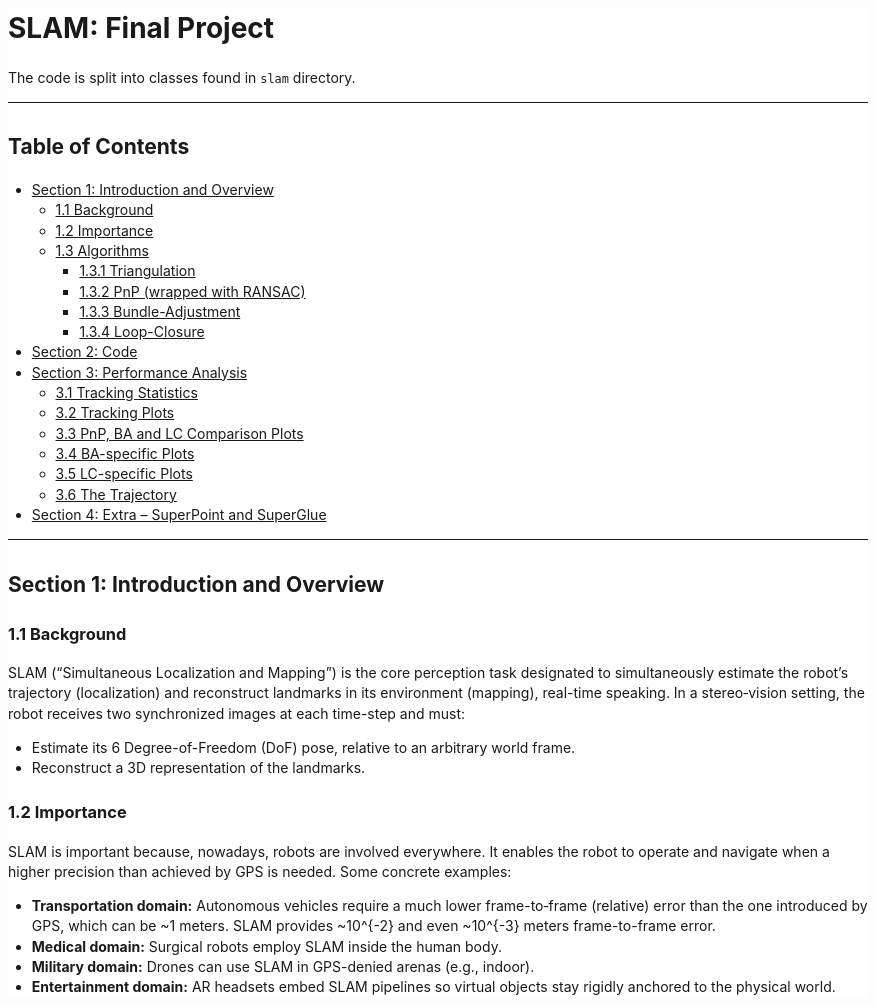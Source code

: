 # SLAM: Final Project

The code is split into classes found in `slam` directory.  

---

## Table of Contents

- [Section 1: Introduction and Overview](#section-1-introduction-and-overview)  
  - [1.1 Background](#11-background)  
  - [1.2 Importance](#12-importance)  
  - [1.3 Algorithms](#13-algorithms)  
    - [1.3.1 Triangulation](#131-triangulation)  
    - [1.3.2 PnP (wrapped with RANSAC)](#132-pnp-wrapped-with-ransac)  
    - [1.3.3 Bundle-Adjustment](#133-bundle-adjustment)  
    - [1.3.4 Loop-Closure](#134-loop-closure)  
- [Section 2: Code](#section-2-code)  
- [Section 3: Performance Analysis](#section-3-performance-analysis)  
  - [3.1 Tracking Statistics](#31-tracking-statistics)  
  - [3.2 Tracking Plots](#32-tracking-plots)  
  - [3.3 PnP, BA and LC Comparison Plots](#33-pnp-ba-and-lc-comparison-plots)  
  - [3.4 BA-specific Plots](#34-ba-specific-plots)  
  - [3.5 LC-specific Plots](#35-lc-specific-plots)  
  - [3.6 The Trajectory](#36-the-trajectory)  
- [Section 4: Extra – SuperPoint and SuperGlue](#section-4-extra--superpoint-and-superglue)

---

## Section 1: Introduction and Overview

### 1.1 Background
SLAM (“Simultaneous Localization and Mapping”) is the core perception task designated to simultaneously estimate the robot’s trajectory (localization) and reconstruct landmarks in its environment (mapping), real-time speaking. In a stereo‑vision setting, the robot receives two synchronized images at each time-step and must:

- Estimate its 6 Degree-of-Freedom (DoF) pose, relative to an arbitrary world frame.
- Reconstruct a 3D representation of the landmarks.

### 1.2 Importance
SLAM is important because, nowadays, robots are involved everywhere. It enables the robot to operate and navigate when a higher precision than achieved by GPS is needed. Some concrete examples:

- **Transportation domain:** Autonomous vehicles require a much lower frame-to‑frame (relative) error than the one introduced by GPS, which can be ~1 meters. SLAM provides ~10^{-2} and even ~10^{-3} meters frame-to-frame error.
- **Medical domain:** Surgical robots employ SLAM inside the human body.
- **Military domain:** Drones can use SLAM in GPS-denied arenas (e.g., indoor).
- **Entertainment domain:** AR headsets embed SLAM pipelines so virtual objects stay rigidly anchored to the physical world.
